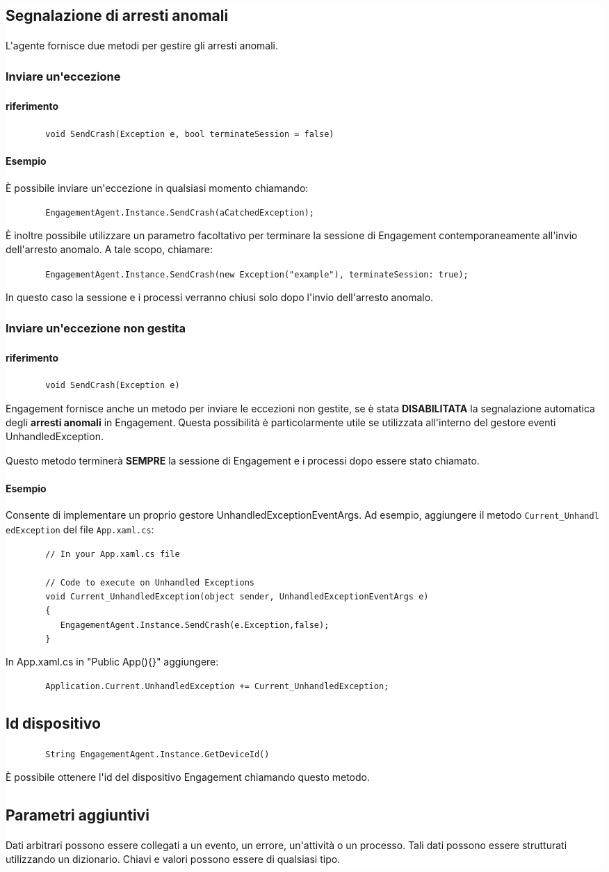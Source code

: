 ## <a name="reporting-crashes"></a>Segnalazione di arresti anomali
L'agente fornisce due metodi per gestire gli arresti anomali.

### <a name="send-an-exception"></a>Inviare un'eccezione
#### <a name="reference"></a>riferimento
            void SendCrash(Exception e, bool terminateSession = false)

#### <a name="example"></a>Esempio
È possibile inviare un'eccezione in qualsiasi momento chiamando:

            EngagementAgent.Instance.SendCrash(aCatchedException);

È inoltre possibile utilizzare un parametro facoltativo per terminare la sessione di Engagement contemporaneamente all'invio dell'arresto anomalo. A tale scopo, chiamare:

            EngagementAgent.Instance.SendCrash(new Exception("example"), terminateSession: true);

In questo caso la sessione e i processi verranno chiusi solo dopo l'invio dell'arresto anomalo.

### <a name="send-an-unhandled-exception"></a>Inviare un'eccezione non gestita
#### <a name="reference"></a>riferimento
            void SendCrash(Exception e)

Engagement fornisce anche un metodo per inviare le eccezioni non gestite, se è stata **DISABILITATA** la segnalazione automatica degli **arresti anomali** in Engagement. Questa possibilità è particolarmente utile se utilizzata all'interno del gestore eventi UnhandledException.

Questo metodo terminerà **SEMPRE** la sessione di Engagement e i processi dopo essere stato chiamato.

#### <a name="example"></a>Esempio
Consente di implementare un proprio gestore UnhandledExceptionEventArgs. Ad esempio, aggiungere il metodo `Current_UnhandledException` del file `App.xaml.cs`:

            // In your App.xaml.cs file

            // Code to execute on Unhandled Exceptions
            void Current_UnhandledException(object sender, UnhandledExceptionEventArgs e)
            {
               EngagementAgent.Instance.SendCrash(e.Exception,false);
            }

In App.xaml.cs in "Public App(){}" aggiungere:

            Application.Current.UnhandledException += Current_UnhandledException;

## <a name="device-id"></a>Id dispositivo
            String EngagementAgent.Instance.GetDeviceId()

È possibile ottenere l'id del dispositivo Engagement chiamando questo metodo.

## <a name="extras-parameters"></a>Parametri aggiuntivi
Dati arbitrari possono essere collegati a un evento, un errore, un'attività o un processo. Tali dati possono essere strutturati utilizzando un dizionario. Chiavi e valori possono essere di qualsiasi tipo.
